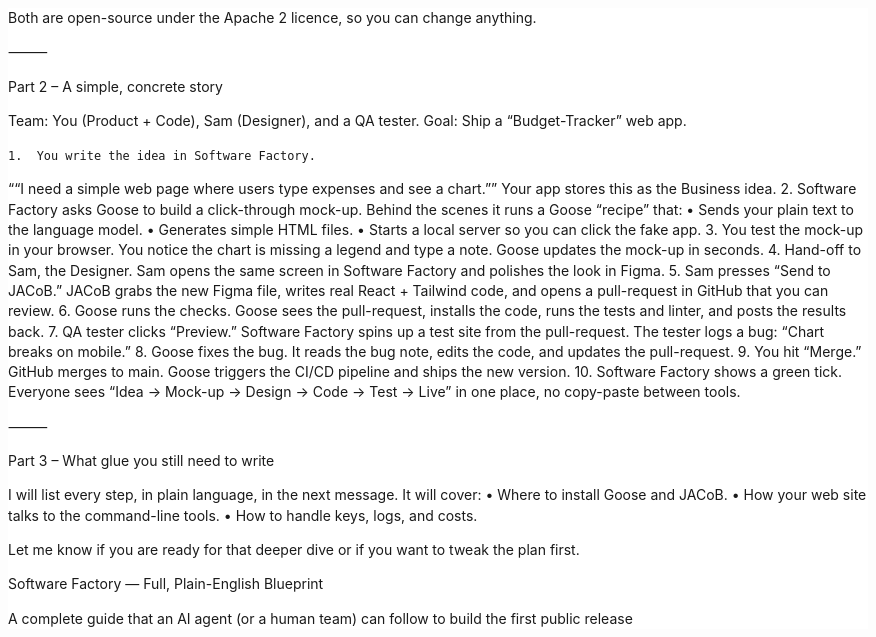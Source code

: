 Both are open-source under the Apache 2 licence, so you can change anything.

⸻

Part 2 – A simple, concrete story

Team: You (Product + Code), Sam (Designer), and a QA tester.
Goal: Ship a “Budget-Tracker” web app.

	1.	You write the idea in Software Factory.
““I need a simple web page where users type expenses and see a chart.””
Your app stores this as the Business idea.
	2.	Software Factory asks Goose to build a click-through mock-up.
Behind the scenes it runs a Goose “recipe” that:
	•	Sends your plain text to the language model.
	•	Generates simple HTML files.
	•	Starts a local server so you can click the fake app.
	3.	You test the mock-up in your browser.
You notice the chart is missing a legend and type a note.
Goose updates the mock-up in seconds.
	4.	Hand-off to Sam, the Designer.
Sam opens the same screen in Software Factory and polishes the look in Figma.
	5.	Sam presses “Send to JACoB.”
JACoB grabs the new Figma file, writes real React + Tailwind code, and opens a pull-request in GitHub that you can review.
	6.	Goose runs the checks.
Goose sees the pull-request, installs the code, runs the tests and linter, and posts the results back.
	7.	QA tester clicks “Preview.”
Software Factory spins up a test site from the pull-request.
The tester logs a bug: “Chart breaks on mobile.”
	8.	Goose fixes the bug.
It reads the bug note, edits the code, and updates the pull-request.
	9.	You hit “Merge.”
GitHub merges to main.
Goose triggers the CI/CD pipeline and ships the new version.
	10.	Software Factory shows a green tick.
Everyone sees “Idea → Mock-up → Design → Code → Test → Live” in one place, no copy-paste between tools.

⸻

Part 3 – What glue you still need to write

I will list every step, in plain language, in the next message.
It will cover:
	•	Where to install Goose and JACoB.
	•	How your web site talks to the command-line tools.
	•	How to handle keys, logs, and costs.

Let me know if you are ready for that deeper dive or if you want to tweak the plan first.

Software Factory — Full, Plain-English Blueprint

A complete guide that an AI agent (or a human team) can follow to build the first public release
